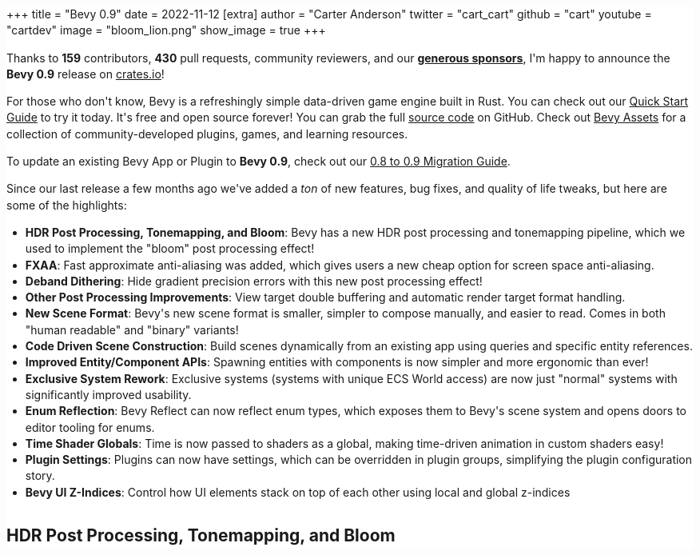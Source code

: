 +++
title = "Bevy 0.9"
date = 2022-11-12
[extra]
author = "Carter Anderson"
twitter = "cart_cart"
github = "cart"
youtube = "cartdev"
image = "bloom_lion.png"
show_image = true
+++

Thanks to **159** contributors, **430** pull requests, community reviewers, and our [**generous sponsors**](https://github.com/sponsors/cart), I'm happy to announce the **Bevy 0.9** release on [crates.io](https://crates.io/crates/bevy)!

For those who don't know, Bevy is a refreshingly simple data-driven game engine built in Rust. You can check out our [Quick Start Guide](/learn/book/getting-started/) to try it today. It's free and open source forever! You can grab the full [source code](https://github.com/bevyengine/bevy) on GitHub. Check out [Bevy Assets](https://bevyengine.org/assets) for a collection of community-developed plugins, games, and learning resources.

To update an existing Bevy App or Plugin to **Bevy 0.9**, check out our [0.8 to 0.9 Migration Guide](/learn/book/migration-guides/0.8-0.9/).

Since our last release a few months ago we've added a _ton_ of new features, bug fixes, and quality of life tweaks, but here are some of the highlights:



* **HDR Post Processing, Tonemapping, and Bloom**: Bevy has a new HDR post processing and tonemapping pipeline, which we used to implement the "bloom" post processing effect!
* **FXAA**: Fast approximate anti-aliasing was added, which gives users a new cheap option for screen space anti-aliasing.
* **Deband Dithering**: Hide gradient precision errors with this new post processing effect!
* **Other Post Processing Improvements**: View target double buffering and automatic render target format handling.
* **New Scene Format**: Bevy's new scene format is smaller, simpler to compose manually, and easier to read. Comes in both "human readable" and "binary" variants!
* **Code Driven Scene Construction**: Build scenes dynamically from an existing app using queries and specific entity references.
* **Improved Entity/Component APIs**: Spawning entities with components is now simpler and more ergonomic than ever!
* **Exclusive System Rework**: Exclusive systems (systems with unique ECS World access) are now just "normal" systems with significantly improved usability.
* **Enum Reflection**: Bevy Reflect can now reflect enum types, which exposes them to Bevy's scene system and opens doors to editor tooling for enums.
* **Time Shader Globals**: Time is now passed to shaders as a global, making time-driven animation in custom shaders easy!
* **Plugin Settings**: Plugins can now have settings, which can be overridden in plugin groups, simplifying the plugin configuration story.
* **Bevy UI Z-Indices**: Control how UI elements stack on top of each other using local and global z-indices

## HDR Post Processing, Tonemapping, and Bloom


[`BloomSettings`]: https://docs.rs/bevy/0.9.0/bevy/core_pipeline/bloom/struct.BloomSettings.html
[`TextureFormat`]: https://docs.rs/bevy/0.9.0/bevy/render/render_resource/enum.TextureFormat.html
[`DynamicSceneBuilder`]: https://docs.rs/bevy/0.9.0/bevy/scene/struct.DynamicSceneBuilder.html
[`Scene`]: https://docs.rs/bevy/0.9.0/bevy/scene/struct.Scene.html
[`DynamicScene`]: https://docs.rs/bevy/0.9.0/bevy/scene/struct.DynamicScene.html
[`Bundle`]: https://docs.rs/bevy/0.9.0/bevy/ecs/bundle/trait.Bundle.html
[`Component`]: https://docs.rs/bevy/0.9.0/bevy/ecs/component/trait.Component.html
[`World`]: https://docs.rs/bevy/0.9.0/bevy/ecs/world/struct.World.html
[`System`]: https://docs.rs/bevy/0.9.0/bevy/ecs/system/trait.System.html
[`QueryState`]: https://docs.rs/bevy/0.9.0/bevy/ecs/query/struct.QueryState.html
[`SystemState`]: https://docs.rs/bevy/0.9.0/bevy/ecs/system/struct.SystemState.html
[`Local`]: https://docs.rs/bevy/0.9.0/bevy/ecs/system/struct.Local.html
[`WorldQuery`]: https://docs.rs/bevy/0.9.0/bevy/ecs/query/trait.WorldQuery.html
[`Resource`]: https://docs.rs/bevy/0.9.0/bevy/ecs/system/trait.Resource.html
[`Reflect`]: https://docs.rs/bevy/0.9.0/bevy/reflect/trait.Reflect.html
[`viewport_to_world`]: https://docs.rs/bevy/0.9.0/bevy/render/camera/struct.Camera.html#method.viewport_to_world
[`Sprite`]: https://docs.rs/bevy/0.9.0/bevy/sprite/struct.Sprite.html
[`TextureAtlasSprite`]: https://docs.rs/bevy/0.9.0/bevy/sprite/struct.TextureAtlasSprite.html
[`ZIndex`]: https://docs.rs/bevy/0.9.0/bevy/ui/enum.ZIndex.html
[`UiScale`]: https://docs.rs/bevy/0.9.0/bevy/ui/struct.UiScale.html
[`Time`]: https://docs.rs/bevy/0.9.0/bevy/time/struct.Time.html
[6545]: https://github.com/bevyengine/bevy/pull/6545
[6543]: https://github.com/bevyengine/bevy/pull/6543
[6533]: https://github.com/bevyengine/bevy/pull/6533
[6515]: https://github.com/bevyengine/bevy/pull/6515
[6509]: https://github.com/bevyengine/bevy/pull/6509
[6502]: https://github.com/bevyengine/bevy/pull/6502
[6494]: https://github.com/bevyengine/bevy/pull/6494
[6488]: https://github.com/bevyengine/bevy/pull/6488
[6487]: https://github.com/bevyengine/bevy/pull/6487
[6485]: https://github.com/bevyengine/bevy/pull/6485
[6481]: https://github.com/bevyengine/bevy/pull/6481
[6479]: https://github.com/bevyengine/bevy/pull/6479
[6478]: https://github.com/bevyengine/bevy/pull/6478
[6473]: https://github.com/bevyengine/bevy/pull/6473
[6470]: https://github.com/bevyengine/bevy/pull/6470
[6468]: https://github.com/bevyengine/bevy/pull/6468
[6464]: https://github.com/bevyengine/bevy/pull/6464
[6461]: https://github.com/bevyengine/bevy/pull/6461
[6460]: https://github.com/bevyengine/bevy/pull/6460
[6459]: https://github.com/bevyengine/bevy/pull/6459
[6452]: https://github.com/bevyengine/bevy/pull/6452
[6444]: https://github.com/bevyengine/bevy/pull/6444
[6443]: https://github.com/bevyengine/bevy/pull/6443
[6442]: https://github.com/bevyengine/bevy/pull/6442
[6439]: https://github.com/bevyengine/bevy/pull/6439
[6437]: https://github.com/bevyengine/bevy/pull/6437
[6429]: https://github.com/bevyengine/bevy/pull/6429
[6427]: https://github.com/bevyengine/bevy/pull/6427
[6425]: https://github.com/bevyengine/bevy/pull/6425
[6423]: https://github.com/bevyengine/bevy/pull/6423
[6422]: https://github.com/bevyengine/bevy/pull/6422
[6416]: https://github.com/bevyengine/bevy/pull/6416
[6415]: https://github.com/bevyengine/bevy/pull/6415
[6411]: https://github.com/bevyengine/bevy/pull/6411
[6410]: https://github.com/bevyengine/bevy/pull/6410
[6401]: https://github.com/bevyengine/bevy/pull/6401
[6400]: https://github.com/bevyengine/bevy/pull/6400
[6398]: https://github.com/bevyengine/bevy/pull/6398
[6397]: https://github.com/bevyengine/bevy/pull/6397
[6393]: https://github.com/bevyengine/bevy/pull/6393
[6392]: https://github.com/bevyengine/bevy/pull/6392
[6384]: https://github.com/bevyengine/bevy/pull/6384
[6382]: https://github.com/bevyengine/bevy/pull/6382
[6381]: https://github.com/bevyengine/bevy/pull/6381
[6380]: https://github.com/bevyengine/bevy/pull/6380
[6379]: https://github.com/bevyengine/bevy/pull/6379
[6374]: https://github.com/bevyengine/bevy/pull/6374
[6372]: https://github.com/bevyengine/bevy/pull/6372
[6360]: https://github.com/bevyengine/bevy/pull/6360
[6357]: https://github.com/bevyengine/bevy/pull/6357
[6354]: https://github.com/bevyengine/bevy/pull/6354
[6351]: https://github.com/bevyengine/bevy/pull/6351
[6350]: https://github.com/bevyengine/bevy/pull/6350
[6349]: https://github.com/bevyengine/bevy/pull/6349
[6345]: https://github.com/bevyengine/bevy/pull/6345
[6342]: https://github.com/bevyengine/bevy/pull/6342
[6341]: https://github.com/bevyengine/bevy/pull/6341
[6337]: https://github.com/bevyengine/bevy/pull/6337
[6336]: https://github.com/bevyengine/bevy/pull/6336
[6331]: https://github.com/bevyengine/bevy/pull/6331
[6329]: https://github.com/bevyengine/bevy/pull/6329
[6321]: https://github.com/bevyengine/bevy/pull/6321
[6319]: https://github.com/bevyengine/bevy/pull/6319
[6318]: https://github.com/bevyengine/bevy/pull/6318
[6308]: https://github.com/bevyengine/bevy/pull/6308
[6303]: https://github.com/bevyengine/bevy/pull/6303
[6290]: https://github.com/bevyengine/bevy/pull/6290
[6288]: https://github.com/bevyengine/bevy/pull/6288
[6274]: https://github.com/bevyengine/bevy/pull/6274
[6273]: https://github.com/bevyengine/bevy/pull/6273
[6268]: https://github.com/bevyengine/bevy/pull/6268
[6257]: https://github.com/bevyengine/bevy/pull/6257
[6249]: https://github.com/bevyengine/bevy/pull/6249
[6248]: https://github.com/bevyengine/bevy/pull/6248
[6247]: https://github.com/bevyengine/bevy/pull/6247
[6242]: https://github.com/bevyengine/bevy/pull/6242
[6237]: https://github.com/bevyengine/bevy/pull/6237
[6233]: https://github.com/bevyengine/bevy/pull/6233
[6232]: https://github.com/bevyengine/bevy/pull/6232
[6230]: https://github.com/bevyengine/bevy/pull/6230
[6229]: https://github.com/bevyengine/bevy/pull/6229
[6227]: https://github.com/bevyengine/bevy/pull/6227
[6222]: https://github.com/bevyengine/bevy/pull/6222
[6218]: https://github.com/bevyengine/bevy/pull/6218
[6214]: https://github.com/bevyengine/bevy/pull/6214
[6211]: https://github.com/bevyengine/bevy/pull/6211
[6210]: https://github.com/bevyengine/bevy/pull/6210
[6209]: https://github.com/bevyengine/bevy/pull/6209
[6200]: https://github.com/bevyengine/bevy/pull/6200
[6199]: https://github.com/bevyengine/bevy/pull/6199
[6194]: https://github.com/bevyengine/bevy/pull/6194
[6193]: https://github.com/bevyengine/bevy/pull/6193
[6192]: https://github.com/bevyengine/bevy/pull/6192
[6191]: https://github.com/bevyengine/bevy/pull/6191
[6189]: https://github.com/bevyengine/bevy/pull/6189
[6187]: https://github.com/bevyengine/bevy/pull/6187
[6185]: https://github.com/bevyengine/bevy/pull/6185
[6180]: https://github.com/bevyengine/bevy/pull/6180
[6176]: https://github.com/bevyengine/bevy/pull/6176
[6170]: https://github.com/bevyengine/bevy/pull/6170
[6167]: https://github.com/bevyengine/bevy/pull/6167
[6159]: https://github.com/bevyengine/bevy/pull/6159
[6158]: https://github.com/bevyengine/bevy/pull/6158
[6152]: https://github.com/bevyengine/bevy/pull/6152
[6140]: https://github.com/bevyengine/bevy/pull/6140
[6134]: https://github.com/bevyengine/bevy/pull/6134
[6133]: https://github.com/bevyengine/bevy/pull/6133
[6132]: https://github.com/bevyengine/bevy/pull/6132
[6127]: https://github.com/bevyengine/bevy/pull/6127
[6126]: https://github.com/bevyengine/bevy/pull/6126
[6123]: https://github.com/bevyengine/bevy/pull/6123
[6121]: https://github.com/bevyengine/bevy/pull/6121
[6115]: https://github.com/bevyengine/bevy/pull/6115
[6114]: https://github.com/bevyengine/bevy/pull/6114
[6113]: https://github.com/bevyengine/bevy/pull/6113
[6107]: https://github.com/bevyengine/bevy/pull/6107
[6100]: https://github.com/bevyengine/bevy/pull/6100
[6088]: https://github.com/bevyengine/bevy/pull/6088
[6087]: https://github.com/bevyengine/bevy/pull/6087
[6084]: https://github.com/bevyengine/bevy/pull/6084
[6083]: https://github.com/bevyengine/bevy/pull/6083
[6074]: https://github.com/bevyengine/bevy/pull/6074
[6068]: https://github.com/bevyengine/bevy/pull/6068
[6066]: https://github.com/bevyengine/bevy/pull/6066
[6057]: https://github.com/bevyengine/bevy/pull/6057
[6054]: https://github.com/bevyengine/bevy/pull/6054
[6049]: https://github.com/bevyengine/bevy/pull/6049
[6047]: https://github.com/bevyengine/bevy/pull/6047
[6039]: https://github.com/bevyengine/bevy/pull/6039
[6029]: https://github.com/bevyengine/bevy/pull/6029
[6025]: https://github.com/bevyengine/bevy/pull/6025
[6023]: https://github.com/bevyengine/bevy/pull/6023
[6020]: https://github.com/bevyengine/bevy/pull/6020
[6017]: https://github.com/bevyengine/bevy/pull/6017
[6015]: https://github.com/bevyengine/bevy/pull/6015
[6014]: https://github.com/bevyengine/bevy/pull/6014
[6009]: https://github.com/bevyengine/bevy/pull/6009
[6008]: https://github.com/bevyengine/bevy/pull/6008
[6000]: https://github.com/bevyengine/bevy/pull/6000
[5994]: https://github.com/bevyengine/bevy/pull/5994
[5993]: https://github.com/bevyengine/bevy/pull/5993
[5991]: https://github.com/bevyengine/bevy/pull/5991
[5988]: https://github.com/bevyengine/bevy/pull/5988
[5987]: https://github.com/bevyengine/bevy/pull/5987
[5982]: https://github.com/bevyengine/bevy/pull/5982
[5978]: https://github.com/bevyengine/bevy/pull/5978
[5971]: https://github.com/bevyengine/bevy/pull/5971
[5968]: https://github.com/bevyengine/bevy/pull/5968
[5957]: https://github.com/bevyengine/bevy/pull/5957
[5952]: https://github.com/bevyengine/bevy/pull/5952
[5949]: https://github.com/bevyengine/bevy/pull/5949
[5948]: https://github.com/bevyengine/bevy/pull/5948
[5947]: https://github.com/bevyengine/bevy/pull/5947
[5945]: https://github.com/bevyengine/bevy/pull/5945
[5942]: https://github.com/bevyengine/bevy/pull/5942
[5923]: https://github.com/bevyengine/bevy/pull/5923
[5917]: https://github.com/bevyengine/bevy/pull/5917
[5916]: https://github.com/bevyengine/bevy/pull/5916
[5895]: https://github.com/bevyengine/bevy/pull/5895
[5886]: https://github.com/bevyengine/bevy/pull/5886
[5883]: https://github.com/bevyengine/bevy/pull/5883
[5878]: https://github.com/bevyengine/bevy/pull/5878
[5877]: https://github.com/bevyengine/bevy/pull/5877
[5871]: https://github.com/bevyengine/bevy/pull/5871
[5865]: https://github.com/bevyengine/bevy/pull/5865
[5864]: https://github.com/bevyengine/bevy/pull/5864
[5863]: https://github.com/bevyengine/bevy/pull/5863
[5857]: https://github.com/bevyengine/bevy/pull/5857
[5855]: https://github.com/bevyengine/bevy/pull/5855
[5854]: https://github.com/bevyengine/bevy/pull/5854
[5853]: https://github.com/bevyengine/bevy/pull/5853
[5847]: https://github.com/bevyengine/bevy/pull/5847
[5838]: https://github.com/bevyengine/bevy/pull/5838
[5835]: https://github.com/bevyengine/bevy/pull/5835
[5827]: https://github.com/bevyengine/bevy/pull/5827
[5826]: https://github.com/bevyengine/bevy/pull/5826
[5825]: https://github.com/bevyengine/bevy/pull/5825
[5819]: https://github.com/bevyengine/bevy/pull/5819
[5814]: https://github.com/bevyengine/bevy/pull/5814
[5813]: https://github.com/bevyengine/bevy/pull/5813
[5806]: https://github.com/bevyengine/bevy/pull/5806
[5797]: https://github.com/bevyengine/bevy/pull/5797
[5783]: https://github.com/bevyengine/bevy/pull/5783
[5782]: https://github.com/bevyengine/bevy/pull/5782
[5780]: https://github.com/bevyengine/bevy/pull/5780
[5776]: https://github.com/bevyengine/bevy/pull/5776
[5766]: https://github.com/bevyengine/bevy/pull/5766
[5761]: https://github.com/bevyengine/bevy/pull/5761
[5758]: https://github.com/bevyengine/bevy/pull/5758
[5757]: https://github.com/bevyengine/bevy/pull/5757
[5752]: https://github.com/bevyengine/bevy/pull/5752
[5751]: https://github.com/bevyengine/bevy/pull/5751
[5747]: https://github.com/bevyengine/bevy/pull/5747
[5731]: https://github.com/bevyengine/bevy/pull/5731
[5730]: https://github.com/bevyengine/bevy/pull/5730
[5729]: https://github.com/bevyengine/bevy/pull/5729
[5728]: https://github.com/bevyengine/bevy/pull/5728
[5723]: https://github.com/bevyengine/bevy/pull/5723
[5720]: https://github.com/bevyengine/bevy/pull/5720
[5708]: https://github.com/bevyengine/bevy/pull/5708
[5688]: https://github.com/bevyengine/bevy/pull/5688
[5686]: https://github.com/bevyengine/bevy/pull/5686
[5685]: https://github.com/bevyengine/bevy/pull/5685
[5676]: https://github.com/bevyengine/bevy/pull/5676
[5666]: https://github.com/bevyengine/bevy/pull/5666
[5664]: https://github.com/bevyengine/bevy/pull/5664
[5658]: https://github.com/bevyengine/bevy/pull/5658
[5635]: https://github.com/bevyengine/bevy/pull/5635
[5630]: https://github.com/bevyengine/bevy/pull/5630
[5626]: https://github.com/bevyengine/bevy/pull/5626
[5613]: https://github.com/bevyengine/bevy/pull/5613
[5608]: https://github.com/bevyengine/bevy/pull/5608
[5601]: https://github.com/bevyengine/bevy/pull/5601
[5593]: https://github.com/bevyengine/bevy/pull/5593
[5587]: https://github.com/bevyengine/bevy/pull/5587
[5586]: https://github.com/bevyengine/bevy/pull/5586
[5582]: https://github.com/bevyengine/bevy/pull/5582
[5577]: https://github.com/bevyengine/bevy/pull/5577
[5566]: https://github.com/bevyengine/bevy/pull/5566
[5560]: https://github.com/bevyengine/bevy/pull/5560
[5558]: https://github.com/bevyengine/bevy/pull/5558
[5557]: https://github.com/bevyengine/bevy/pull/5557
[5556]: https://github.com/bevyengine/bevy/pull/5556
[5554]: https://github.com/bevyengine/bevy/pull/5554
[5546]: https://github.com/bevyengine/bevy/pull/5546
[5537]: https://github.com/bevyengine/bevy/pull/5537
[5531]: https://github.com/bevyengine/bevy/pull/5531
[5527]: https://github.com/bevyengine/bevy/pull/5527
[5512]: https://github.com/bevyengine/bevy/pull/5512
[5509]: https://github.com/bevyengine/bevy/pull/5509
[5495]: https://github.com/bevyengine/bevy/pull/5495
[5483]: https://github.com/bevyengine/bevy/pull/5483
[5481]: https://github.com/bevyengine/bevy/pull/5481
[5473]: https://github.com/bevyengine/bevy/pull/5473
[5461]: https://github.com/bevyengine/bevy/pull/5461
[5413]: https://github.com/bevyengine/bevy/pull/5413
[5409]: https://github.com/bevyengine/bevy/pull/5409
[5402]: https://github.com/bevyengine/bevy/pull/5402
[5340]: https://github.com/bevyengine/bevy/pull/5340
[5325]: https://github.com/bevyengine/bevy/pull/5325
[5321]: https://github.com/bevyengine/bevy/pull/5321
[5296]: https://github.com/bevyengine/bevy/pull/5296
[5264]: https://github.com/bevyengine/bevy/pull/5264
[5250]: https://github.com/bevyengine/bevy/pull/5250
[5205]: https://github.com/bevyengine/bevy/pull/5205
[5096]: https://github.com/bevyengine/bevy/pull/5096
[4992]: https://github.com/bevyengine/bevy/pull/4992
[4970]: https://github.com/bevyengine/bevy/pull/4970
[4919]: https://github.com/bevyengine/bevy/pull/4919
[4809]: https://github.com/bevyengine/bevy/pull/4809
[4800]: https://github.com/bevyengine/bevy/pull/4800
[4761]: https://github.com/bevyengine/bevy/pull/4761
[4724]: https://github.com/bevyengine/bevy/pull/4724
[4466]: https://github.com/bevyengine/bevy/pull/4466
[4460]: https://github.com/bevyengine/bevy/pull/4460
[4452]: https://github.com/bevyengine/bevy/pull/4452
[4352]: https://github.com/bevyengine/bevy/pull/4352
[4109]: https://github.com/bevyengine/bevy/pull/4109
[3425]: https://github.com/bevyengine/bevy/pull/3425
[3009]: https://github.com/bevyengine/bevy/pull/3009
[2975]: https://github.com/bevyengine/bevy/pull/2975